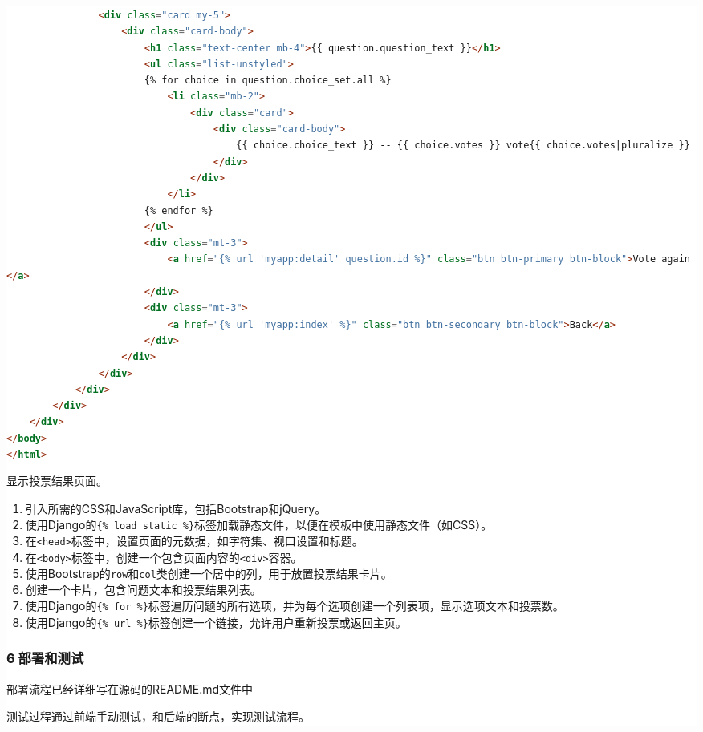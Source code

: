 ```html
                <div class="card my-5">
                    <div class="card-body">
                        <h1 class="text-center mb-4">{{ question.question_text }}</h1>
                        <ul class="list-unstyled">
                        {% for choice in question.choice_set.all %}
                            <li class="mb-2">
                                <div class="card">
                                    <div class="card-body">
                                        {{ choice.choice_text }} -- {{ choice.votes }} vote{{ choice.votes|pluralize }}
                                    </div>
                                </div>
                            </li>
                        {% endfor %}
                        </ul>
                        <div class="mt-3">
                            <a href="{% url 'myapp:detail' question.id %}" class="btn btn-primary btn-block">Vote again</a>
                        </div>
                        <div class="mt-3">
                            <a href="{% url 'myapp:index' %}" class="btn btn-secondary btn-block">Back</a>
                        </div>
                    </div>
                </div>
            </div>
        </div>
    </div>
</body>
</html>
```

显示投票结果页面。

1. 引入所需的CSS和JavaScript库，包括Bootstrap和jQuery。
2. 使用Django的`{% load static %}`标签加载静态文件，以便在模板中使用静态文件（如CSS）。
3. 在`<head>`标签中，设置页面的元数据，如字符集、视口设置和标题。
4. 在`<body>`标签中，创建一个包含页面内容的`<div>`容器。
5. 使用Bootstrap的`row`和`col`类创建一个居中的列，用于放置投票结果卡片。
6. 创建一个卡片，包含问题文本和投票结果列表。
7. 使用Django的`{% for %}`标签遍历问题的所有选项，并为每个选项创建一个列表项，显示选项文本和投票数。
8. 使用Django的`{% url %}`标签创建一个链接，允许用户重新投票或返回主页。

### 6 部署和测试

部署流程已经详细写在源码的README.md文件中

测试过程通过前端手动测试，和后端的断点，实现测试流程。